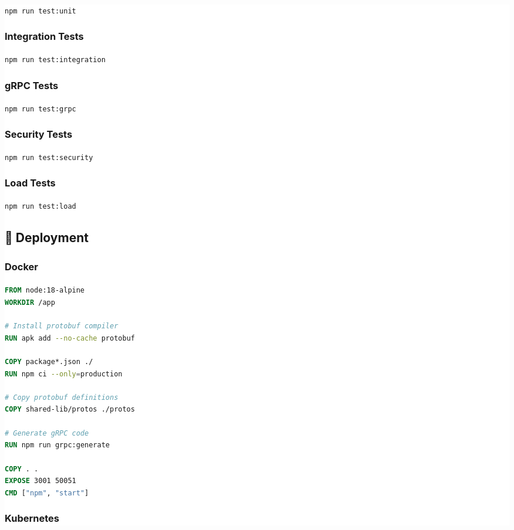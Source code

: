 ```bash
npm run test:unit
```

### Integration Tests

```bash
npm run test:integration
```

### gRPC Tests

```bash
npm run test:grpc
```

### Security Tests

```bash
npm run test:security
```

### Load Tests

```bash
npm run test:load
```

## 🚀 Deployment

### Docker

```dockerfile
FROM node:18-alpine
WORKDIR /app

# Install protobuf compiler
RUN apk add --no-cache protobuf

COPY package*.json ./
RUN npm ci --only=production

# Copy protobuf definitions
COPY shared-lib/protos ./protos

# Generate gRPC code
RUN npm run grpc:generate

COPY . .
EXPOSE 3001 50051
CMD ["npm", "start"]
```

### Kubernetes
